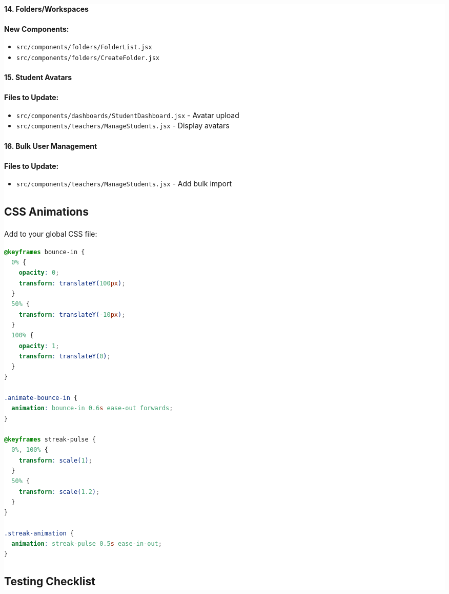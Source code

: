 #### 14. Folders/Workspaces
**New Components:**
- `src/components/folders/FolderList.jsx`
- `src/components/folders/CreateFolder.jsx`

#### 15. Student Avatars
**Files to Update:**
- `src/components/dashboards/StudentDashboard.jsx` - Avatar upload
- `src/components/teachers/ManageStudents.jsx` - Display avatars

#### 16. Bulk User Management
**Files to Update:**
- `src/components/teachers/ManageStudents.jsx` - Add bulk import

## CSS Animations

Add to your global CSS file:

```css
@keyframes bounce-in {
  0% {
    opacity: 0;
    transform: translateY(100px);
  }
  50% {
    transform: translateY(-10px);
  }
  100% {
    opacity: 1;
    transform: translateY(0);
  }
}

.animate-bounce-in {
  animation: bounce-in 0.6s ease-out forwards;
}

@keyframes streak-pulse {
  0%, 100% {
    transform: scale(1);
  }
  50% {
    transform: scale(1.2);
  }
}

.streak-animation {
  animation: streak-pulse 0.5s ease-in-out;
}
```

## Testing Checklist
